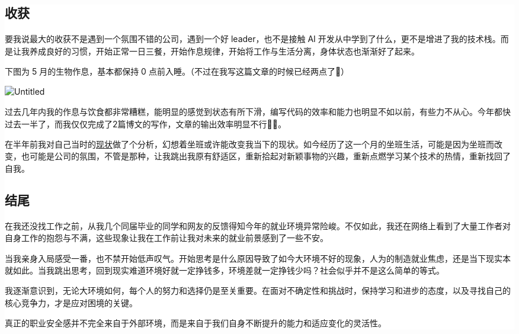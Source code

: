 ## 收获

要我说最大的收获不是遇到一个氛围不错的公司，遇到一个好 leader，也不是接触 AI 开发从中学到了什么，更不是增进了我的技术栈。而是让我养成良好的习惯，开始正常一日三餐，开始作息规律，开始将工作与生活分离，身体状态也渐渐好了起来。

下图为 5 月的生物作息，基本都保持 0 点前入睡。（不过在我写这篇文章的时候已经两点了🥱）

![Untitled](https://img.kuizuo.cn/2024/0611021351-Untitled%203.png)

过去几年内我的作息与饮食都非常糟糕，能明显的感觉到状态有所下滑，编写代码的效率和能力也明显不如以前，有些力不从心。今年都快过去一半了，而我仅仅完成了2篇博文的写作，文章的输出效率明显不行😮‍💨。

在半年前我对自己当时的[现状](/blog/2023-year-end-summary#现状)做了个分析，幻想着坐班或许能改变我当下的现状。如今经历了这一个月的坐班生活，可能是因为坐班而改变，也可能是公司的氛围，不管是那种，让我跳出我原有舒适区，重新拾起对新颖事物的兴趣，重新点燃学习某个技术的热情，重新找回了自我。

## 结尾

在我还没找工作之前，从我几个同届毕业的同学和网友的反馈得知今年的就业环境异常险峻。不仅如此，我还在网络上看到了大量工作者对自身工作的抱怨与不满，这些现象让我在工作前让我对未来的就业前景感到了一些不安。

当我亲身入局感受一番，也不禁开始低声叹气。开始思考是什么原因导致了如今大环境不好的现象，人为的制造就业焦虑，还是当下现实本就如此。当我跳出思考，回到现实难道环境好就一定挣钱多，环境差就一定挣钱少吗？社会似乎并不是这么简单的等式。

我逐渐意识到，无论大环境如何，每个人的努力和选择仍是至关重要。在面对不确定性和挑战时，保持学习和进步的态度，以及寻找自己的核心竞争力，才是应对困境的关键。

真正的职业安全感并不完全来自于外部环境，而是来自于我们自身不断提升的能力和适应变化的灵活性。

